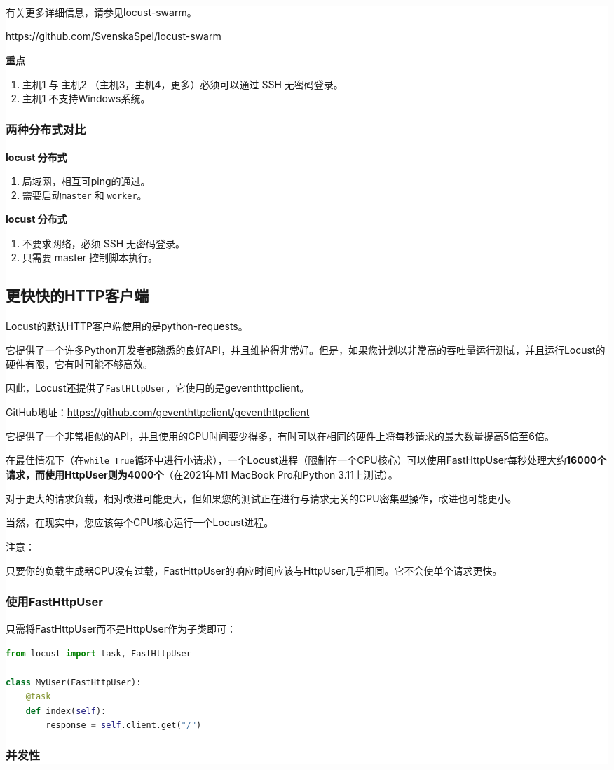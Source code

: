 有关更多详细信息，请参见locust-swarm。

https://github.com/SvenskaSpel/locust-swarm

__重点__

1. 主机1 与 主机2 （主机3，主机4，更多）必须可以通过 SSH 无密码登录。
2. 主机1 不支持Windows系统。


### 两种分布式对比

__locust 分布式__

1. 局域网，相互可ping的通过。
2. 需要启动`master` 和 `worker`。

__locust 分布式__

1. 不要求网络，必须 SSH 无密码登录。
2. 只需要 master 控制脚本执行。

## 更快快的HTTP客户端

Locust的默认HTTP客户端使用的是python-requests。

它提供了一个许多Python开发者都熟悉的良好API，并且维护得非常好。但是，如果您计划以非常高的吞吐量运行测试，并且运行Locust的硬件有限，它有时可能不够高效。

因此，Locust还提供了`FastHttpUser`，它使用的是geventhttpclient。

GitHub地址：https://github.com/geventhttpclient/geventhttpclient

它提供了一个非常相似的API，并且使用的CPU时间要少得多，有时可以在相同的硬件上将每秒请求的最大数量提高5倍至6倍。

在最佳情况下（在`while True`循环中进行小请求），一个Locust进程（限制在一个CPU核心）可以使用FastHttpUser每秒处理大约**16000个请求，而使用HttpUser则为4000个**（在2021年M1 MacBook Pro和Python 3.11上测试）。

对于更大的请求负载，相对改进可能更大，但如果您的测试正在进行与请求无关的CPU密集型操作，改进也可能更小。

当然，在现实中，您应该每个CPU核心运行一个Locust进程。

注意：

只要你的负载生成器CPU没有过载，FastHttpUser的响应时间应该与HttpUser几乎相同。它不会使单个请求更快。

### 使用FastHttpUser

只需将FastHttpUser而不是HttpUser作为子类即可：

```python
from locust import task, FastHttpUser

class MyUser(FastHttpUser):
    @task
    def index(self):
        response = self.client.get("/")
```

### 并发性
